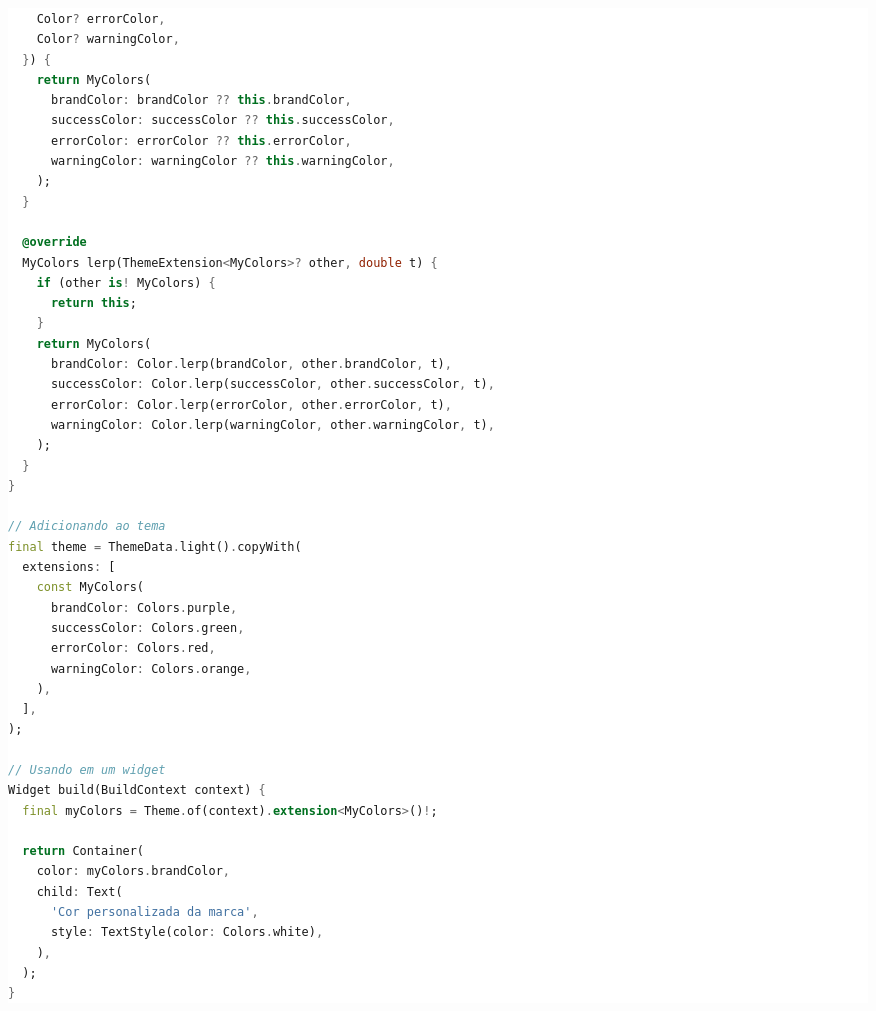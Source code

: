 ```dart
    Color? errorColor,
    Color? warningColor,
  }) {
    return MyColors(
      brandColor: brandColor ?? this.brandColor,
      successColor: successColor ?? this.successColor,
      errorColor: errorColor ?? this.errorColor,
      warningColor: warningColor ?? this.warningColor,
    );
  }

  @override
  MyColors lerp(ThemeExtension<MyColors>? other, double t) {
    if (other is! MyColors) {
      return this;
    }
    return MyColors(
      brandColor: Color.lerp(brandColor, other.brandColor, t),
      successColor: Color.lerp(successColor, other.successColor, t),
      errorColor: Color.lerp(errorColor, other.errorColor, t),
      warningColor: Color.lerp(warningColor, other.warningColor, t),
    );
  }
}

// Adicionando ao tema
final theme = ThemeData.light().copyWith(
  extensions: [
    const MyColors(
      brandColor: Colors.purple,
      successColor: Colors.green,
      errorColor: Colors.red,
      warningColor: Colors.orange,
    ),
  ],
);

// Usando em um widget
Widget build(BuildContext context) {
  final myColors = Theme.of(context).extension<MyColors>()!;
  
  return Container(
    color: myColors.brandColor,
    child: Text(
      'Cor personalizada da marca',
      style: TextStyle(color: Colors.white),
    ),
  );
}
```
